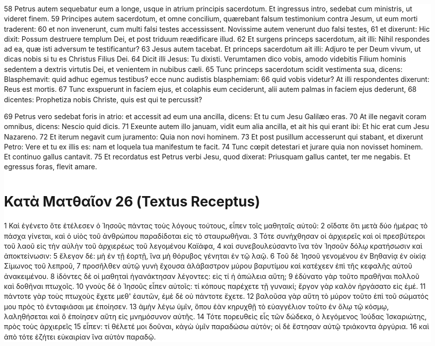 58 Petrus autem sequebatur eum a longe, usque in atrium principis sacerdotum. Et ingressus intro, sedebat cum ministris, ut videret finem.
59 Principes autem sacerdotum, et omne concilium, quærebant falsum testimonium contra Jesum, ut eum morti traderent:
60 et non invenerunt, cum multi falsi testes accessissent. Novissime autem venerunt duo falsi testes,
61 et dixerunt: Hic dixit: Possum destruere templum Dei, et post triduum reædificare illud.
62 Et surgens princeps sacerdotum, ait illi: Nihil respondes ad ea, quæ isti adversum te testificantur?
63 Jesus autem tacebat. Et princeps sacerdotum ait illi: Adjuro te per Deum vivum, ut dicas nobis si tu es Christus Filius Dei.
64 Dicit illi Jesus: Tu dixisti. Verumtamen dico vobis, amodo videbitis Filium hominis sedentem a dextris virtutis Dei, et venientem in nubibus cæli.
65 Tunc princeps sacerdotum scidit vestimenta sua, dicens: Blasphemavit: quid adhuc egemus testibus? ecce nunc audistis blasphemiam:
66 quid vobis videtur? At illi respondentes dixerunt: Reus est mortis.
67 Tunc exspuerunt in faciem ejus, et colaphis eum ceciderunt, alii autem palmas in faciem ejus dederunt,
68 dicentes: Prophetiza nobis Christe, quis est qui te percussit?

69 Petrus vero sedebat foris in atrio: et accessit ad eum una ancilla, dicens: Et tu cum Jesu Galilæo eras.
70 At ille negavit coram omnibus, dicens: Nescio quid dicis.
71 Exeunte autem illo januam, vidit eum alia ancilla, et ait his qui erant ibi: Et hic erat cum Jesu Nazareno.
72 Et iterum negavit cum juramento: Quia non novi hominem.
73 Et post pusillum accesserunt qui stabant, et dixerunt Petro: Vere et tu ex illis es: nam et loquela tua manifestum te facit.
74 Tunc cœpit detestari et jurare quia non novisset hominem. Et continuo gallus cantavit.
75 Et recordatus est Petrus verbi Jesu, quod dixerat: Priusquam gallus cantet, ter me negabis. Et egressus foras, flevit amare.


# Κατὰ Ματθαῖον 26 (Textus Receptus)

1 Καὶ ἐγένετο ὅτε ἐτέλεσεν ὁ Ἰησοῦς πάντας τοὺς λόγους τούτους, εἶπεν τοῖς μαθηταῖς αὐτοῦ:
2 οἴδατε ὅτι μετὰ δύο ἡμέρας τὸ πάσχα γίνεται, καὶ ὁ υἱὸς τοῦ ἀνθρώπου παραδίδοται εἰς τὸ σταυρωθῆναι.
3 Τότε συνήχθησαν οἱ ἀρχιερεῖς καὶ οἱ πρεσβύτεροι τοῦ λαοῦ εἰς τὴν αὐλὴν τοῦ ἀρχιερέως τοῦ λεγομένου Καϊάφα,
4 καὶ συνεβουλεύσαντο ἵνα τὸν Ἰησοῦν δόλῳ κρατήσωσιν καὶ ἀποκτείνωσιν:
5 ἔλεγον δέ: μὴ ἐν τῇ ἑορτῇ, ἵνα μὴ θόρυβος γένηται ἐν τῷ λαῷ.
6 Τοῦ δὲ Ἰησοῦ γενομένου ἐν Βηθανίᾳ ἐν οἰκίᾳ Σίμωνος τοῦ λεπροῦ,
7 προσῆλθεν αὐτῷ γυνὴ ἔχουσα ἀλάβαστρον μύρου βαρυτίμου καὶ κατέχεεν ἐπὶ τῆς κεφαλῆς αὐτοῦ ἀνακειμένου.
8 ἰδόντες δὲ οἱ μαθηταὶ ἠγανάκτησαν λέγοντες: εἰς τί ἡ ἀπώλεια αὕτη;
9 ἐδύνατο γὰρ τοῦτο πραθῆναι πολλοῦ καὶ δοθῆναι πτωχοῖς.
10 γνοὺς δὲ ὁ Ἰησοῦς εἶπεν αὐτοῖς: τί κόπους παρέχετε τῇ γυναικί; ἔργον γὰρ καλὸν ἠργάσατο εἰς ἐμέ.
11 πάντοτε γὰρ τοὺς πτωχοὺς ἔχετε μεθ' ἑαυτῶν, ἐμὲ δὲ οὐ πάντοτε ἔχετε.
12 βαλοῦσα γὰρ αὕτη τὸ μύρον τοῦτο ἐπὶ τοῦ σώματός μου πρὸς τὸ ἐνταφιάσαι με ἐποίησεν.
13 ἀμὴν λέγω ὑμῖν, ὅπου ἐὰν κηρυχθῇ τὸ εὐαγγέλιον τοῦτο ἐν ὅλῳ τῷ κόσμῳ, λαληθήσεται καὶ ὃ ἐποίησεν αὕτη εἰς μνημόσυνον αὐτῆς.
14 Τότε πορευθεὶς εἷς τῶν δώδεκα, ὁ λεγόμενος Ἰούδας Ἰσκαριώτης, πρὸς τοὺς ἀρχιερεῖς
15 εἶπεν: τί θέλετέ μοι δοῦναι, κἀγὼ ὑμῖν παραδώσω αὐτόν; οἱ δὲ ἔστησαν αὐτῷ τριάκοντα ἀργύρια.
16 καὶ ἀπὸ τότε ἐζήτει εὐκαιρίαν ἵνα αὐτὸν παραδῷ.
